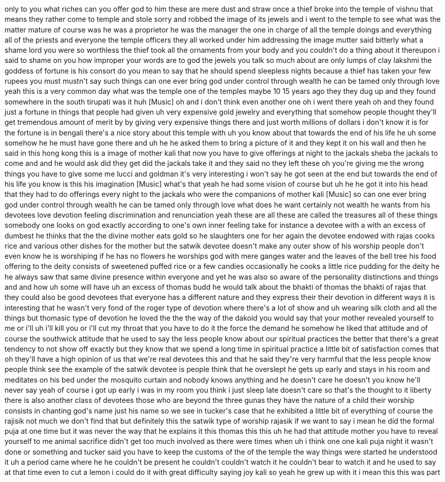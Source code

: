 only to you what riches can you offer god to him these are mere dust and straw once a thief broke into the temple of vishnu that means they rather come to temple and stole sorry and robbed the image of its jewels and i went to the temple to see what was the matter mature of course was he was a proprietor he was the manager the one in charge of all the temple doings and everything all of the priests and everyone the temple officers they all worked under him addressing the image mutter said bitterly what a shame lord you were so worthless the thief took all the ornaments from your body and you couldn't do a thing about it thereupon i said to shame on you how improper your words are to god the jewels you talk so much about are only lumps of clay lakshmi the goddess of fortune is his consort do you mean to say that he should spend sleepless nights because a thief has taken your few rupees you must mustn't say such things can one ever bring god under control through wealth he can be tamed only through love yeah this is a very common day what was the temple one of the temples maybe 10 15 years ago they they dug up and they found somewhere in the south tirupati was it huh [Music] oh and i don't think even another one oh i went there yeah oh and they found just a fortune in things that people had given uh very expensive gold jewelry and everything that somehow people thought they'll get tremendous amount of merit by by giving very expensive things there and just worth millions of dollars i don't know it is for the fortune is in bengali there's a nice story about this temple with uh you know about that towards the end of his life he uh some somehow he he must have gone there and uh he he asked them to bring a picture of it and they kept it on his wall and then he said in this hong kong this is a image of mother kali that now you have to give offerings at night to the jackals sheba the jackals to come and and he would ask did they get did the jackals take it and they said no they left these oh you're giving me the wrong things you have to give some me lucci and goldman it's very interesting i won't say he got seen at the end but towards the end of his life you know is this his imagination [Music] what's that yeah he had some vision of course but uh he he got it into his head that they had to do offerings every night to the jackals who were the companions of mother kali [Music] so can one ever bring god under control through wealth he can be tamed only through love what does he want certainly not wealth he wants from his devotees love devotion feeling discrimination and renunciation yeah these are all these are called the treasures all of these things somebody one looks on god exactly according to one's own inner feeling take for instance a devotee with a with an excess of dumbest he thinks that the the divine mother eats gold so he slaughters one for her again the devotee endowed with rajas cooks rice and various other dishes for the mother but the satwik devotee doesn't make any outer show of his worship people don't even know he is worshiping if he has no flowers he worships god with mere ganges water and the leaves of the bell tree his food offering to the deity consists of sweetened puffed rice or a few candies occasionally he cooks a little rice pudding for the deity he he always saw that same divine presence within everyone and yet he was also so aware of the personality distinctions and things and and how uh some will have uh an excess of thomas budd he would talk about the bhakti of thomas the bhakti of rajas that they could also be good devotees that everyone has a different nature and they express their their devotion in different ways it is interesting that he wasn't very fond of the roger type of devotion where there's a lot of show and uh wearing silk cloth and all the things but thomasic type of devotion he loved the the the way of the dakoid you would say that your mother revealed yourself to me or i'll uh i'll kill you or i'll cut my throat that you have to do it the force the demand he somehow he liked that attitude and of course the southwick attitude that he used to say the less people know about our spiritual practices the better that there's a great tendency to not show off exactly but they know that we spend a long time in spiritual practice a little bit of satisfaction comes that oh they'll have a high opinion of us that we're real devotees this and that he said they're very harmful that the less people know people think see the example of the satwik devotee is people think that he overslept he gets up early and stays in his room and meditates on his bed under the mosquito curtain and nobody knows anything and he doesn't care he doesn't you know he'll never say yeah of course i got up early i was in my room you think i just sleep late doesn't care so that's the thought to it liberty there is also another class of devotees those who are beyond the three gunas they have the nature of a child their worship consists in chanting god's name just his name so we see in tucker's case that he exhibited a little bit of everything of course the rajisik not much we don't find that but definitely this the satwik type of worship rajasik if we want to say i mean he did the formal puja at one time but it was never the way that he explains it this thomas this this uh he had that attitude mother you have to reveal yourself to me animal sacrifice didn't get too much involved as there were times when uh i think one one kali puja night it wasn't done or something and tucker said you have to keep the customs of the of the temple the way things were started he understood it uh a period came where he he couldn't be present he couldn't couldn't watch it he couldn't bear to watch it and he used to say at that time even to cut a lemon i could do it with great difficulty saying joy kali so yeah he grew up with it i mean this this was part